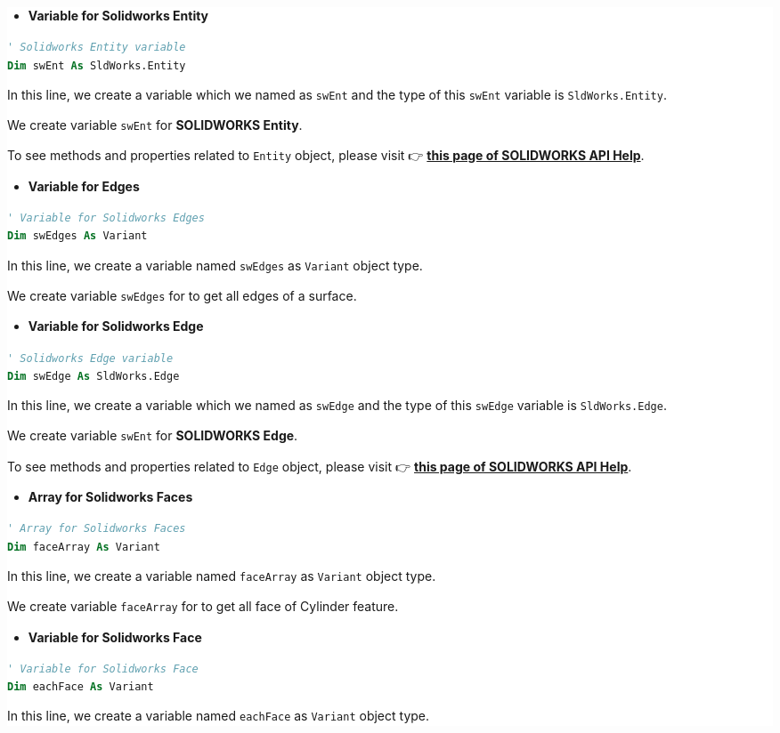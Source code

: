 * **Variable for Solidworks Entity**

```vb
' Solidworks Entity variable
Dim swEnt As SldWorks.Entity
```

In this line, we create a variable which we named as `swEnt` and the type of this `swEnt` variable is `SldWorks.Entity`.

We create variable `swEnt` for **SOLIDWORKS Entity**.

To see methods and properties related to `Entity` object, please visit 👉 **[this page of SOLIDWORKS API Help](https://help.solidworks.com/2019/english/api/sldworksapi/SolidWorks.Interop.sldworks~SolidWorks.Interop.sldworks.IEntity_members.html)**.

* **Variable for Edges**

```vb
' Variable for Solidworks Edges
Dim swEdges As Variant
```

In this line, we create a variable named `swEdges` as `Variant` object type.

We create variable `swEdges` for to get all edges of a surface.

* **Variable for Solidworks Edge**

```vb
' Solidworks Edge variable
Dim swEdge As SldWorks.Edge
```

In this line, we create a variable which we named as `swEdge` and the type of this `swEdge` variable is `SldWorks.Edge`.

We create variable `swEnt` for **SOLIDWORKS Edge**.

To see methods and properties related to `Edge` object, please visit 👉 **[this page of SOLIDWORKS API Help](https://help.solidworks.com/2019/english/api/sldworksapi/SolidWorks.Interop.sldworks~SolidWorks.Interop.sldworks.IEdge_members.html)**.

* **Array for Solidworks Faces**

```vb
' Array for Solidworks Faces
Dim faceArray As Variant
```

In this line, we create a variable named `faceArray` as `Variant` object type.

We create variable `faceArray` for to get all face of Cylinder feature.

* **Variable for Solidworks Face**

```vb
' Variable for Solidworks Face
Dim eachFace As Variant
```

In this line, we create a variable named `eachFace` as `Variant` object type.
